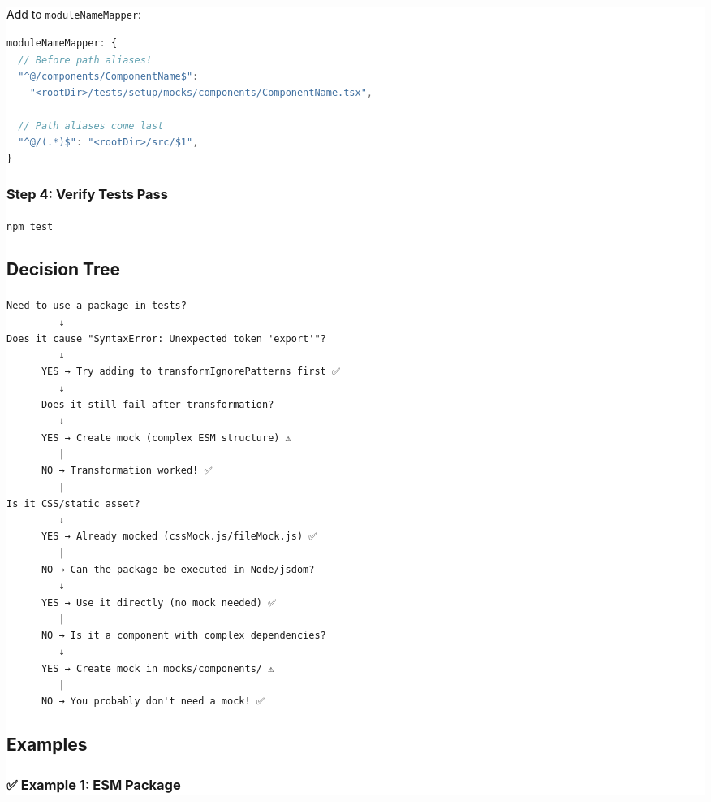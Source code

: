 Add to `moduleNameMapper`:

```javascript
moduleNameMapper: {
  // Before path aliases!
  "^@/components/ComponentName$":
    "<rootDir>/tests/setup/mocks/components/ComponentName.tsx",

  // Path aliases come last
  "^@/(.*)$": "<rootDir>/src/$1",
}
```

### Step 4: Verify Tests Pass

```bash
npm test
```

## Decision Tree

```
Need to use a package in tests?
         ↓
Does it cause "SyntaxError: Unexpected token 'export'"?
         ↓
      YES → Try adding to transformIgnorePatterns first ✅
         ↓
      Does it still fail after transformation?
         ↓
      YES → Create mock (complex ESM structure) ⚠️
         |
      NO → Transformation worked! ✅
         |
Is it CSS/static asset?
         ↓
      YES → Already mocked (cssMock.js/fileMock.js) ✅
         |
      NO → Can the package be executed in Node/jsdom?
         ↓
      YES → Use it directly (no mock needed) ✅
         |
      NO → Is it a component with complex dependencies?
         ↓
      YES → Create mock in mocks/components/ ⚠️
         |
      NO → You probably don't need a mock! ✅
```

## Examples

### ✅ Example 1: ESM Package
